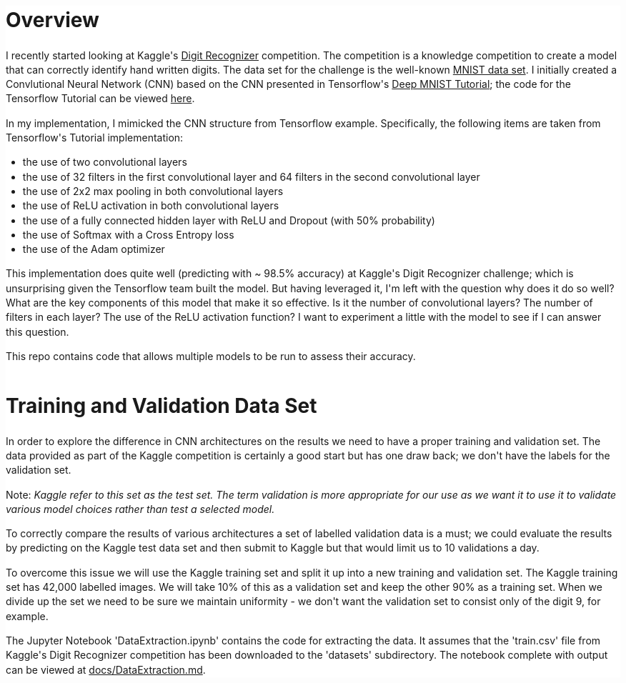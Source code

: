 # Overview

I recently started looking at Kaggle's [Digit Recognizer](https://www.kaggle.com/c/digit-recognizer) competition. The competition is a knowledge competition to create a model that can correctly identify hand written digits. The data set for the challenge is the well-known [MNIST data set](http://yann.lecun.com/exdb/mnist/). I initially created a Convlutional Neural Network (CNN) based on the CNN presented in Tensorflow's [Deep MNIST Tutorial](https://www.tensorflow.org/versions/r1.2/get_started/mnist/pros); the code for the Tensorflow Tutorial can be viewed [here](https://github.com/tensorflow/tensorflow/blob/r1.2/tensorflow/examples/tutorials/mnist/mnist_deep.py). 

In my implementation, I mimicked the CNN structure from Tensorflow example. Specifically, the following items are taken from Tensorflow's Tutorial implementation:

* the use of two convolutional layers
* the use of 32 filters in the first convolutional layer and 64 filters in the second convolutional layer
* the use of 2x2 max pooling in both convolutional layers
* the use of ReLU activation in both convolutional layers
* the use of a fully connected hidden layer with ReLU and Dropout (with 50% probability)
* the use of Softmax with a Cross Entropy loss
* the use of the Adam optimizer

This implementation does quite well (predicting with ~ 98.5% accuracy) at Kaggle's Digit Recognizer challenge; which is unsurprising given the Tensorflow team built the model. But having leveraged it, I'm left with the question why does it do so well? What are the key components of this model that make it so effective. Is it the number of convolutional layers? The number of filters in each layer? The use of the ReLU activation function? I want to experiment a little with the model to see if I can answer this question.

This repo contains code that allows multiple models to be run to assess their accuracy.


# Training and Validation Data Set 

In order to explore the difference in CNN architectures on the results we need to have a proper training and validation set. The data provided as part of the Kaggle competition is certainly a good start but has one draw back; we don't have the labels for the validation set. 

Note: *Kaggle refer to this set as the test set. The term validation is more appropriate for our use as we want it to use it to validate various model choices rather than test a selected model.*

To correctly compare the results of various architectures a set of labelled validation data is a must; we could evaluate the results by predicting on the Kaggle test data set and then submit to Kaggle but that would limit us to 10 validations a day.

To overcome this issue we will use the Kaggle training set and split it up into a new training and validation set. The Kaggle training set has 42,000 labelled images. We will take 10% of this as a validation set and keep the other 90% as a training set. When we divide up the set we need to be sure we maintain uniformity - we don't want the validation set to consist only of the digit 9, for example.

The Jupyter Notebook 'DataExtraction.ipynb' contains the code for extracting the data. It assumes that the 'train.csv' file from Kaggle's Digit Recognizer competition has been downloaded to the 'datasets' subdirectory. The notebook complete with output can be viewed at [docs/DataExtraction.md](docs/DataExtraction.md).
